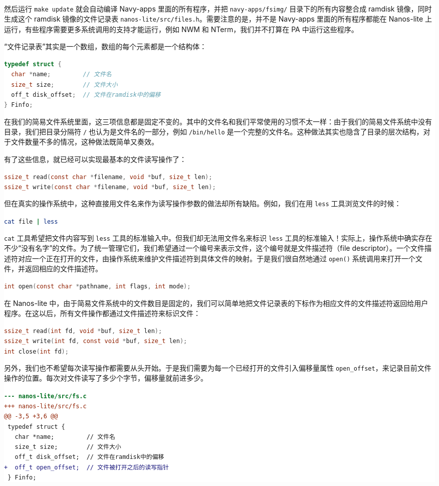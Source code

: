 然后运行 `make update` 就会自动编译 Navy-apps 里面的所有程序，并把 `navy-apps/fsimg/` 目录下的所有内容整合成 ramdisk 镜像，同时生成这个 ramdisk 镜像的文件记录表 `nanos-lite/src/files.h`。需要注意的是，并不是 Navy-apps 里面的所有程序都能在 Nanos-lite 上运行，有些程序需要更多系统调用的支持才能运行，例如 NWM 和 NTerm，我们并不打算在 PA 中运行这些程序。

“文件记录表”其实是一个数组，数组的每个元素都是一个结构体：

```c
typedef struct {
  char *name;         // 文件名
  size_t size;        // 文件大小
  off_t disk_offset;  // 文件在ramdisk中的偏移
} Finfo;
```

在我们的简易文件系统里面，这三项信息都是固定不变的。其中的文件名和我们平常使用的习惯不太一样：由于我们的简易文件系统中没有目录，我们把目录分隔符 `/` 也认为是文件名的一部分，例如 `/bin/hello` 是一个完整的文件名。这种做法其实也隐含了目录的层次结构，对于文件数量不多的情况，这种做法既简单又奏效。

有了这些信息，就已经可以实现最基本的文件读写操作了：

```c
ssize_t read(const char *filename, void *buf, size_t len);
ssize_t write(const char *filename, void *buf, size_t len);
```

但在真实的操作系统中，这种直接用文件名来作为读写操作参数的做法却所有缺陷。例如，我们在用 `less` 工具浏览文件的时候：

```bash
cat file | less
```

`cat` 工具希望把文件内容写到 `less` 工具的标准输入中。但我们却无法用文件名来标识 `less` 工具的标准输入！实际上，操作系统中确实存在不少“没有名字”的文件。为了统一管理它们，我们希望通过一个编号来表示文件，这个编号就是文件描述符（file descriptor）。一个文件描述符对应一个正在打开的文件，由操作系统来维护文件描述符到具体文件的映射。于是我们很自然地通过 `open()` 系统调用来打开一个文件，并返回相应的文件描述符。

```c
int open(const char *pathname, int flags, int mode);
```

在 Nanos-lite 中，由于简易文件系统中的文件数目是固定的，我们可以简单地把文件记录表的下标作为相应文件的文件描述符返回给用户程序。在这以后，所有文件操作都通过文件描述符来标识文件：

```c
ssize_t read(int fd, void *buf, size_t len);
ssize_t write(int fd, const void *buf, size_t len);
int close(int fd);
```

另外，我们也不希望每次读写操作都需要从头开始。于是我们需要为每一个已经打开的文件引入偏移量属性 `open_offset`，来记录目前文件操作的位置。每次对文件读写了多少个字节，偏移量就前进多少。

```diff
--- nanos-lite/src/fs.c
+++ nanos-lite/src/fs.c
@@ -3,5 +3,6 @@
 typedef struct {
   char *name;         // 文件名
   size_t size;        // 文件大小
   off_t disk_offset;  // 文件在ramdisk中的偏移
+  off_t open_offset;  // 文件被打开之后的读写指针
 } Finfo;
```
